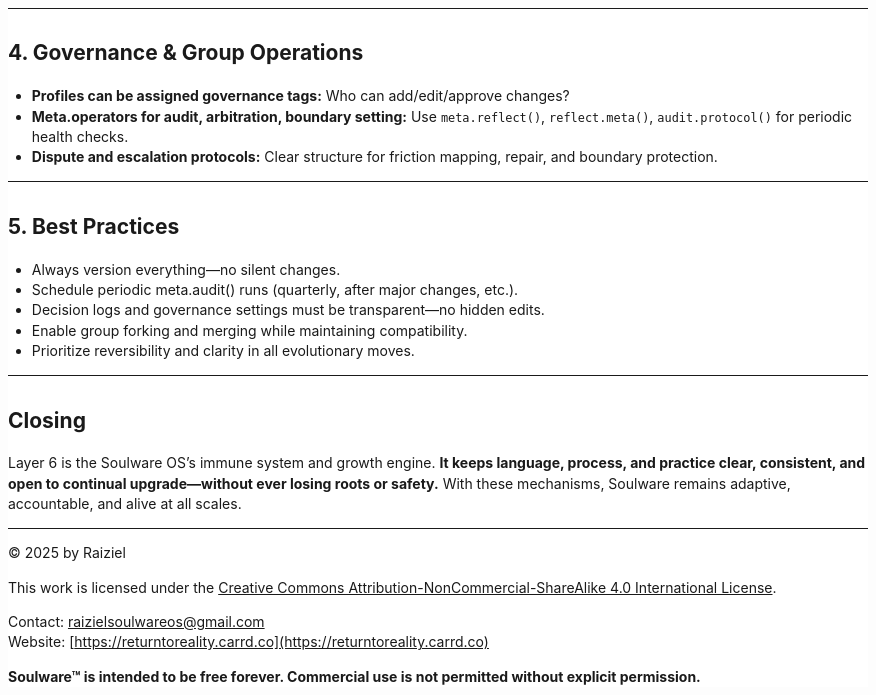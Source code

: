 ------

## 4. Governance & Group Operations

- **Profiles can be assigned governance tags:**
  Who can add/edit/approve changes?
- **Meta.operators for audit, arbitration, boundary setting:**
  Use `meta.reflect()`, `reflect.meta()`, `audit.protocol()` for periodic health checks.
- **Dispute and escalation protocols:**
  Clear structure for friction mapping, repair, and boundary protection.

------

## 5. Best Practices

- Always version everything—no silent changes.
- Schedule periodic meta.audit() runs (quarterly, after major changes, etc.).
- Decision logs and governance settings must be transparent—no hidden edits.
- Enable group forking and merging while maintaining compatibility.
- Prioritize reversibility and clarity in all evolutionary moves.

------

## Closing

Layer 6 is the Soulware OS’s immune system and growth engine.
**It keeps language, process, and practice clear, consistent, and open to continual upgrade—without ever losing roots or safety.**
With these mechanisms, Soulware remains adaptive, accountable, and alive at all scales.

---

© 2025 by Raiziel

This work is licensed under the [Creative Commons Attribution-NonCommercial-ShareAlike 4.0 International License](https://creativecommons.org/licenses/by-nc-sa/4.0/).

Contact: [raizielsoulwareos@gmail.com](mailto:raizielsoulwareos@gmail.com)  
Website: [https://returntoreality.carrd.co](https://returntoreality.carrd.co)

**Soulware™ is intended to be free forever. Commercial use is not permitted without explicit permission.**
